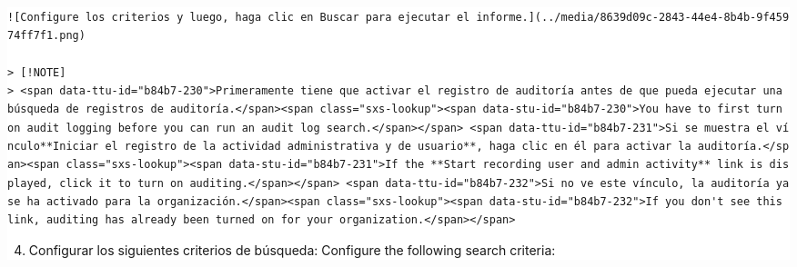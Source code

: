     ![Configure los criterios y luego, haga clic en Buscar para ejecutar el informe.](../media/8639d09c-2843-44e4-8b4b-9f45974ff7f1.png)

    > [!NOTE]
    > <span data-ttu-id="b84b7-230">Primeramente tiene que activar el registro de auditoría antes de que pueda ejecutar una búsqueda de registros de auditoría.</span><span class="sxs-lookup"><span data-stu-id="b84b7-230">You have to first turn on audit logging before you can run an audit log search.</span></span> <span data-ttu-id="b84b7-231">Si se muestra el vínculo**Iniciar el registro de la actividad administrativa y de usuario**, haga clic en él para activar la auditoría.</span><span class="sxs-lookup"><span data-stu-id="b84b7-231">If the **Start recording user and admin activity** link is displayed, click it to turn on auditing.</span></span> <span data-ttu-id="b84b7-232">Si no ve este vínculo, la auditoría ya se ha activado para la organización.</span><span class="sxs-lookup"><span data-stu-id="b84b7-232">If you don't see this link, auditing has already been turned on for your organization.</span></span>

4. <span data-ttu-id="b84b7-233">Configurar los siguientes criterios de búsqueda: </span><span class="sxs-lookup"><span data-stu-id="b84b7-233">Configure the following search criteria:</span></span>

